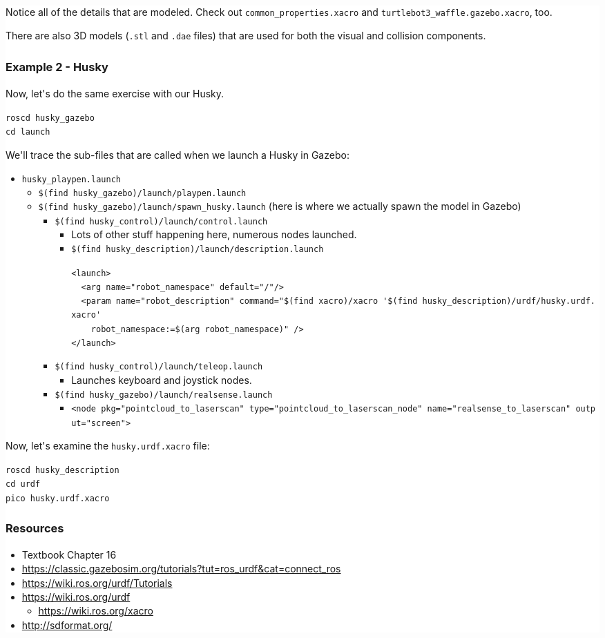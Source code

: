 Notice all of the details that are modeled.  Check out `common_properties.xacro` and `turtlebot3_waffle.gazebo.xacro`, too.

There are also 3D models (`.stl` and `.dae` files) that are used for both the visual and collision components.


### Example 2 - Husky

Now, let's do the same exercise with our Husky.

```
roscd husky_gazebo
cd launch
```

We'll trace the sub-files that are called when we launch a Husky in Gazebo:

- `husky_playpen.launch`
	- `$(find husky_gazebo)/launch/playpen.launch`
	- `$(find husky_gazebo)/launch/spawn_husky.launch`  (here is where we actually spawn the model in Gazebo)
	    - `$(find husky_control)/launch/control.launch` 
	        - Lots of other stuff happening here, numerous nodes launched. 
	        - `$(find husky_description)/launch/description.launch`
                ```
                <launch>
                  <arg name="robot_namespace" default="/"/>
                  <param name="robot_description" command="$(find xacro)/xacro '$(find husky_description)/urdf/husky.urdf.xacro'
                    robot_namespace:=$(arg robot_namespace)" />
                </launch>
                ```
	    - `$(find husky_control)/launch/teleop.launch`
	        - Launches keyboard and joystick nodes.
	    - `$(find husky_gazebo)/launch/realsense.launch`
	        - `<node pkg="pointcloud_to_laserscan" type="pointcloud_to_laserscan_node" name="realsense_to_laserscan" output="screen">`


Now, let's examine the `husky.urdf.xacro` file:
```
roscd husky_description
cd urdf
pico husky.urdf.xacro
```

### Resources
- Textbook Chapter 16
- https://classic.gazebosim.org/tutorials?tut=ros_urdf&cat=connect_ros
- https://wiki.ros.org/urdf/Tutorials
- https://wiki.ros.org/urdf
    - https://wiki.ros.org/xacro
- http://sdformat.org/

